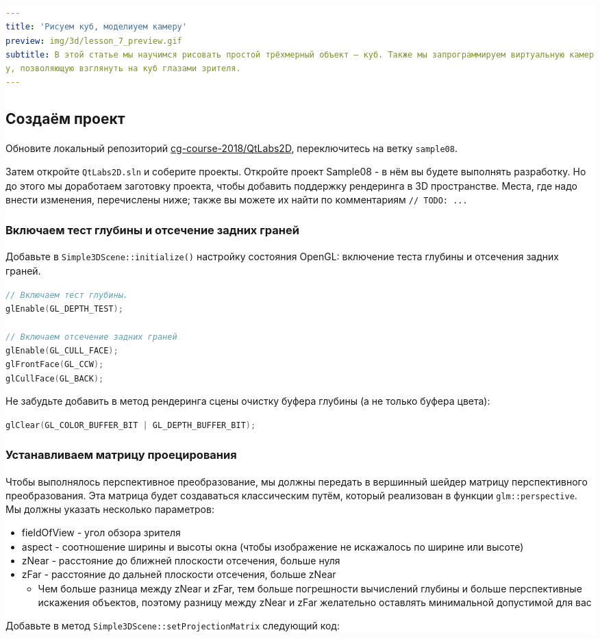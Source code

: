 ```yaml
---
title: 'Рисуем куб, моделиуем камеру'
preview: img/3d/lesson_7_preview.gif
subtitle: В этой статье мы научимся рисовать простой трёхмерный объект — куб. Также мы запрограммируем виртуальную камеру, позволяющую взглянуть на куб глазами зрителя.
---
```


## Создаём проект

Обновите локальный репозиторий [cg-course-2018/QtLabs2D](https://github.com/cg-course-2018/QtLabs2D), переключитесь на ветку `sample08`.

Затем откройте `QtLabs2D.sln` и соберите проекты. Откройте проект Sample08 - в нём вы будете выполнять разработку. Но до этого мы доработаем заготовку проекта, чтобы добавить поддержку рендеринга в 3D пространстве. Места, где надо внести изменения, перечислены ниже; также вы можете их найти по комментариям `// TODO: ...`

### Включаем тест глубины и отсечение задних граней

Добавьте в `Simple3DScene::initialize()` настройку состояния OpenGL: включение теста глубины и отсечения задних граней.

```cpp
// Включаем тест глубины.
glEnable(GL_DEPTH_TEST);

// Включаем отсечение задних граней
glEnable(GL_CULL_FACE);
glFrontFace(GL_CCW);
glCullFace(GL_BACK);
```

Не забудьте добавить в метод рендеринга сцены очистку буфера глубины (а не только буфера цвета):

```cpp
glClear(GL_COLOR_BUFFER_BIT | GL_DEPTH_BUFFER_BIT);
```

### Устанавливаем матрицу проецирования

Чтобы выполнялось перспективное преобразование, мы должны передать в вершинный шейдер матрицу перспективного преобразования. Эта матрица будет создаваться классическим путём, который реализован в функции `glm::perspective`. Мы должны указать несколько параметров:

* fieldOfView - угол обзора зрителя
* aspect - соотношение ширины и высоты окна (чтобы изображение не искажалось по ширине или высоте)
* zNear - расстояние до ближней плоскости отсечения, больше нуля
* zFar - расстояние до дальней плоскости отсечения, больше zNear
    * Чем больше разница между zNear и zFar, тем больше погрешности вычислений глубины и больше перспективные искажения объектов, поэтому разницу между zNear и zFar желательно оставлять минимальной допустимой для вас

Добавьте в метод `Simple3DScene::setProjectionMatrix` следующий код:
